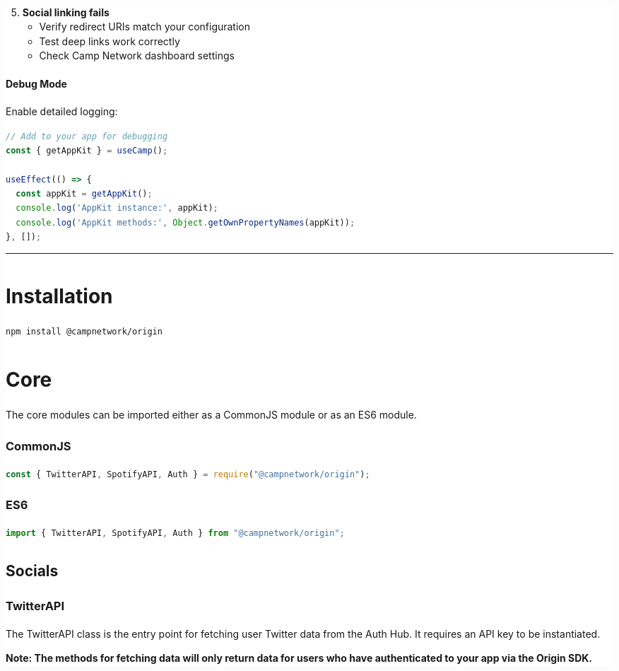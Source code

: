 5. **Social linking fails**
   - Verify redirect URIs match your configuration
   - Test deep links work correctly
   - Check Camp Network dashboard settings

#### Debug Mode

Enable detailed logging:

```typescript
// Add to your app for debugging
const { getAppKit } = useCamp();

useEffect(() => {
  const appKit = getAppKit();
  console.log('AppKit instance:', appKit);
  console.log('AppKit methods:', Object.getOwnPropertyNames(appKit));
}, []);
```

---

# Installation

```bash
npm install @campnetwork/origin
```

# Core

The core modules can be imported either as a CommonJS module or as an ES6 module.

### CommonJS

```js
const { TwitterAPI, SpotifyAPI, Auth } = require("@campnetwork/origin");
```

### ES6

```js
import { TwitterAPI, SpotifyAPI, Auth } from "@campnetwork/origin";
```

## Socials

### TwitterAPI

The TwitterAPI class is the entry point for fetching user Twitter data from the Auth Hub. It requires an API key to be instantiated.

**Note: The methods for fetching data will only return data for users who have authenticated to your app via the Origin SDK.**
